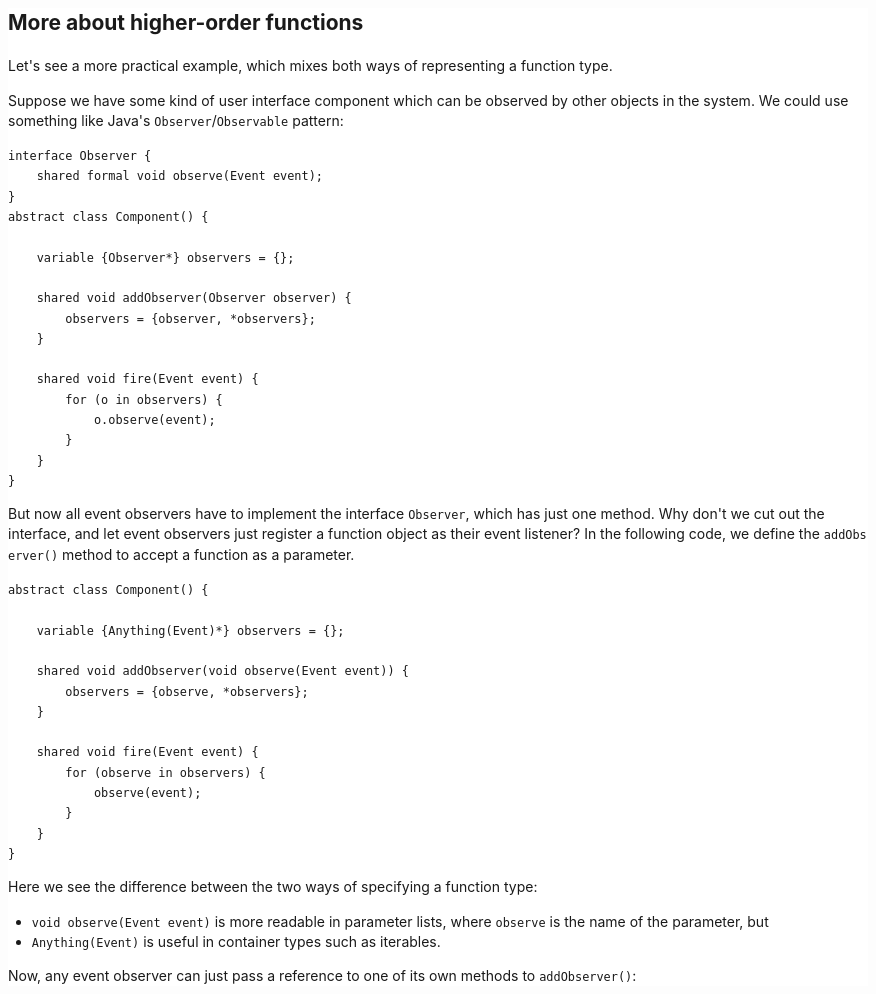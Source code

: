 ## More about higher-order functions

Let's see a more practical example, which mixes both ways of representing a 
function type. 

Suppose we have some kind of user interface component which can be observed by 
other objects in the system. We could use something like Java's 
`Observer`/`Observable` pattern:


    interface Observer {
        shared formal void observe(Event event);
    }
    abstract class Component() {
         
        variable {Observer*} observers = {};
         
        shared void addObserver(Observer observer) {
            observers = {observer, *observers};
        }
         
        shared void fire(Event event) {
            for (o in observers) {
                o.observe(event);
            }
        }
    }

But now all event observers have to implement the interface `Observer`, which 
has just one method. Why don't we cut out the interface, and let event 
observers just register a function object as their event listener? In the 
following code, we define the `addObserver()` method to accept a function as 
a parameter.


    abstract class Component() {
         
        variable {Anything(Event)*} observers = {};
         
        shared void addObserver(void observe(Event event)) {
            observers = {observe, *observers};
        }
         
        shared void fire(Event event) {
            for (observe in observers) {
                observe(event);
            }
        }
    }

Here we see the difference between the two ways of specifying a function type:

* `void observe(Event event)` is more readable in parameter lists, where 
  `observe` is the name of the parameter, but
* `Anything(Event)` is useful in container types such as iterables.

Now, any event observer can just pass a reference to one of its own methods to 
`addObserver()`:
